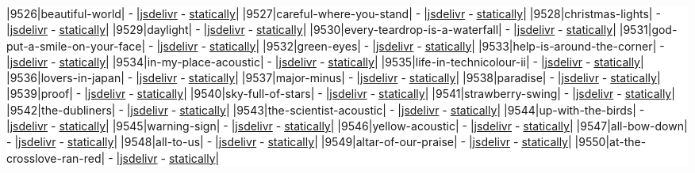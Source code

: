 |9526|beautiful-world| - |[jsdelivr](https://cdn.jsdelivr.net/gh/dbchord/c2-1-3/5001-10000/9501-10000/beautiful-world.png) - [statically](https://cdn.statically.io/gh/dbchord/c2-1-3/i/5001-10000/9501-10000/beautiful-world.png)|
|9527|careful-where-you-stand| - |[jsdelivr](https://cdn.jsdelivr.net/gh/dbchord/c2-1-3/5001-10000/9501-10000/careful-where-you-stand.png) - [statically](https://cdn.statically.io/gh/dbchord/c2-1-3/i/5001-10000/9501-10000/careful-where-you-stand.png)|
|9528|christmas-lights| - |[jsdelivr](https://cdn.jsdelivr.net/gh/dbchord/c2-1-3/5001-10000/9501-10000/christmas-lights.png) - [statically](https://cdn.statically.io/gh/dbchord/c2-1-3/i/5001-10000/9501-10000/christmas-lights.png)|
|9529|daylight| - |[jsdelivr](https://cdn.jsdelivr.net/gh/dbchord/c2-1-3/5001-10000/9501-10000/daylight.png) - [statically](https://cdn.statically.io/gh/dbchord/c2-1-3/i/5001-10000/9501-10000/daylight.png)|
|9530|every-teardrop-is-a-waterfall| - |[jsdelivr](https://cdn.jsdelivr.net/gh/dbchord/c2-1-3/5001-10000/9501-10000/every-teardrop-is-a-waterfall.png) - [statically](https://cdn.statically.io/gh/dbchord/c2-1-3/i/5001-10000/9501-10000/every-teardrop-is-a-waterfall.png)|
|9531|god-put-a-smile-on-your-face| - |[jsdelivr](https://cdn.jsdelivr.net/gh/dbchord/c2-1-3/5001-10000/9501-10000/god-put-a-smile-on-your-face.png) - [statically](https://cdn.statically.io/gh/dbchord/c2-1-3/i/5001-10000/9501-10000/god-put-a-smile-on-your-face.png)|
|9532|green-eyes| - |[jsdelivr](https://cdn.jsdelivr.net/gh/dbchord/c2-1-3/5001-10000/9501-10000/green-eyes.png) - [statically](https://cdn.statically.io/gh/dbchord/c2-1-3/i/5001-10000/9501-10000/green-eyes.png)|
|9533|help-is-around-the-corner| - |[jsdelivr](https://cdn.jsdelivr.net/gh/dbchord/c2-1-3/5001-10000/9501-10000/help-is-around-the-corner.png) - [statically](https://cdn.statically.io/gh/dbchord/c2-1-3/i/5001-10000/9501-10000/help-is-around-the-corner.png)|
|9534|in-my-place-acoustic| - |[jsdelivr](https://cdn.jsdelivr.net/gh/dbchord/c2-1-3/5001-10000/9501-10000/in-my-place-acoustic.png) - [statically](https://cdn.statically.io/gh/dbchord/c2-1-3/i/5001-10000/9501-10000/in-my-place-acoustic.png)|
|9535|life-in-technicolour-ii| - |[jsdelivr](https://cdn.jsdelivr.net/gh/dbchord/c2-1-3/5001-10000/9501-10000/life-in-technicolour-ii.png) - [statically](https://cdn.statically.io/gh/dbchord/c2-1-3/i/5001-10000/9501-10000/life-in-technicolour-ii.png)|
|9536|lovers-in-japan| - |[jsdelivr](https://cdn.jsdelivr.net/gh/dbchord/c2-1-3/5001-10000/9501-10000/lovers-in-japan.png) - [statically](https://cdn.statically.io/gh/dbchord/c2-1-3/i/5001-10000/9501-10000/lovers-in-japan.png)|
|9537|major-minus| - |[jsdelivr](https://cdn.jsdelivr.net/gh/dbchord/c2-1-3/5001-10000/9501-10000/major-minus.png) - [statically](https://cdn.statically.io/gh/dbchord/c2-1-3/i/5001-10000/9501-10000/major-minus.png)|
|9538|paradise| - |[jsdelivr](https://cdn.jsdelivr.net/gh/dbchord/c2-1-3/5001-10000/9501-10000/paradise.png) - [statically](https://cdn.statically.io/gh/dbchord/c2-1-3/i/5001-10000/9501-10000/paradise.png)|
|9539|proof| - |[jsdelivr](https://cdn.jsdelivr.net/gh/dbchord/c2-1-3/5001-10000/9501-10000/proof.png) - [statically](https://cdn.statically.io/gh/dbchord/c2-1-3/i/5001-10000/9501-10000/proof.png)|
|9540|sky-full-of-stars| - |[jsdelivr](https://cdn.jsdelivr.net/gh/dbchord/c2-1-3/5001-10000/9501-10000/sky-full-of-stars.png) - [statically](https://cdn.statically.io/gh/dbchord/c2-1-3/i/5001-10000/9501-10000/sky-full-of-stars.png)|
|9541|strawberry-swing| - |[jsdelivr](https://cdn.jsdelivr.net/gh/dbchord/c2-1-3/5001-10000/9501-10000/strawberry-swing.png) - [statically](https://cdn.statically.io/gh/dbchord/c2-1-3/i/5001-10000/9501-10000/strawberry-swing.png)|
|9542|the-dubliners| - |[jsdelivr](https://cdn.jsdelivr.net/gh/dbchord/c2-1-3/5001-10000/9501-10000/the-dubliners.png) - [statically](https://cdn.statically.io/gh/dbchord/c2-1-3/i/5001-10000/9501-10000/the-dubliners.png)|
|9543|the-scientist-acoustic| - |[jsdelivr](https://cdn.jsdelivr.net/gh/dbchord/c2-1-3/5001-10000/9501-10000/the-scientist-acoustic.png) - [statically](https://cdn.statically.io/gh/dbchord/c2-1-3/i/5001-10000/9501-10000/the-scientist-acoustic.png)|
|9544|up-with-the-birds| - |[jsdelivr](https://cdn.jsdelivr.net/gh/dbchord/c2-1-3/5001-10000/9501-10000/up-with-the-birds.png) - [statically](https://cdn.statically.io/gh/dbchord/c2-1-3/i/5001-10000/9501-10000/up-with-the-birds.png)|
|9545|warning-sign| - |[jsdelivr](https://cdn.jsdelivr.net/gh/dbchord/c2-1-3/5001-10000/9501-10000/warning-sign.png) - [statically](https://cdn.statically.io/gh/dbchord/c2-1-3/i/5001-10000/9501-10000/warning-sign.png)|
|9546|yellow-acoustic| - |[jsdelivr](https://cdn.jsdelivr.net/gh/dbchord/c2-1-3/5001-10000/9501-10000/yellow-acoustic.png) - [statically](https://cdn.statically.io/gh/dbchord/c2-1-3/i/5001-10000/9501-10000/yellow-acoustic.png)|
|9547|all-bow-down| - |[jsdelivr](https://cdn.jsdelivr.net/gh/dbchord/c2-1-3/5001-10000/9501-10000/all-bow-down.png) - [statically](https://cdn.statically.io/gh/dbchord/c2-1-3/i/5001-10000/9501-10000/all-bow-down.png)|
|9548|all-to-us| - |[jsdelivr](https://cdn.jsdelivr.net/gh/dbchord/c2-1-3/5001-10000/9501-10000/all-to-us.png) - [statically](https://cdn.statically.io/gh/dbchord/c2-1-3/i/5001-10000/9501-10000/all-to-us.png)|
|9549|altar-of-our-praise| - |[jsdelivr](https://cdn.jsdelivr.net/gh/dbchord/c2-1-3/5001-10000/9501-10000/altar-of-our-praise.png) - [statically](https://cdn.statically.io/gh/dbchord/c2-1-3/i/5001-10000/9501-10000/altar-of-our-praise.png)|
|9550|at-the-crosslove-ran-red| - |[jsdelivr](https://cdn.jsdelivr.net/gh/dbchord/c2-1-3/5001-10000/9501-10000/at-the-crosslove-ran-red.png) - [statically](https://cdn.statically.io/gh/dbchord/c2-1-3/i/5001-10000/9501-10000/at-the-crosslove-ran-red.png)|